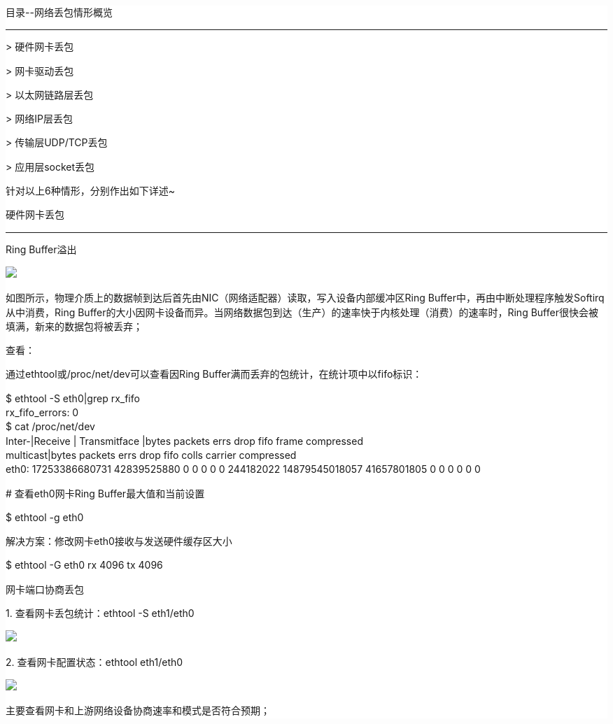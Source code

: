 目录--网络丢包情形概览


----------------

\> 硬件网卡丢包

\> 网卡驱动丢包

\> 以太网链路层丢包

\> 网络IP层丢包

\> 传输层UDP/TCP丢包

\> 应用层socket丢包

针对以上6种情形，分别作出如下详述~

硬件网卡丢包


----------

Ring Buffer溢出

![](https://mmbiz.qpic.cn/sz_mmbiz_jpg/8pECVbqIO0wf4MEvQSRT3JhRrXHLiaELpApdl8PFzEWia5vCPZp4UibSyyicscT82tqIZenrQkkCAtMneklMibXo6Lg/640?wx_fmt=jpeg&wxfrom=5&wx_lazy=1&wx_co=1)

如图所示，物理介质上的数据帧到达后首先由NIC（网络适配器）读取，写入设备内部缓冲区Ring Buffer中，再由中断处理程序触发Softirq从中消费，Ring Buffer的大小因网卡设备而异。当网络数据包到达（生产）的速率快于内核处理（消费）的速率时，Ring Buffer很快会被填满，新来的数据包将被丢弃；

查看：

通过ethtool或/proc/net/dev可以查看因Ring Buffer满而丢弃的包统计，在统计项中以fifo标识：

$ ethtool -S eth0|grep rx_fifo  
rx\_fifo\_errors: 0  
$ cat /proc/net/dev  
Inter-|Receive | Transmitface |bytes packets errs drop fifo frame compressed   
multicast|bytes packets errs drop fifo colls carrier compressed  
eth0: 17253386680731 42839525880 0 0 0 0 0 244182022 14879545018057 41657801805 0 0 0 0 0 0

\# 查看eth0网卡Ring Buffer最大值和当前设置

$ ethtool -g eth0

解决方案：修改网卡eth0接收与发送硬件缓存区大小

$ ethtool -G eth0 rx 4096 tx 4096

网卡端口协商丢包

1\. 查看网卡丢包统计：ethtool -S eth1/eth0

![](https://mmbiz.qpic.cn/sz_mmbiz_jpg/8pECVbqIO0wf4MEvQSRT3JhRrXHLiaELpU6TOoAUgVKF8hdibBIQ3ArRrvry7evhlkWvxjicEseKYgM57ZzlB1drw/640?wx_fmt=jpeg&wxfrom=5&wx_lazy=1&wx_co=1)

2\. 查看网卡配置状态：ethtool eth1/eth0

![](https://mmbiz.qpic.cn/sz_mmbiz_jpg/8pECVbqIO0wf4MEvQSRT3JhRrXHLiaELpJuzjHnt4h075U6g7zem5F46mVNXZkex6vAXu4ZqxZrY7icwELK3AULQ/640?wx_fmt=jpeg&wxfrom=5&wx_lazy=1&wx_co=1)

主要查看网卡和上游网络设备协商速率和模式是否符合预期；
